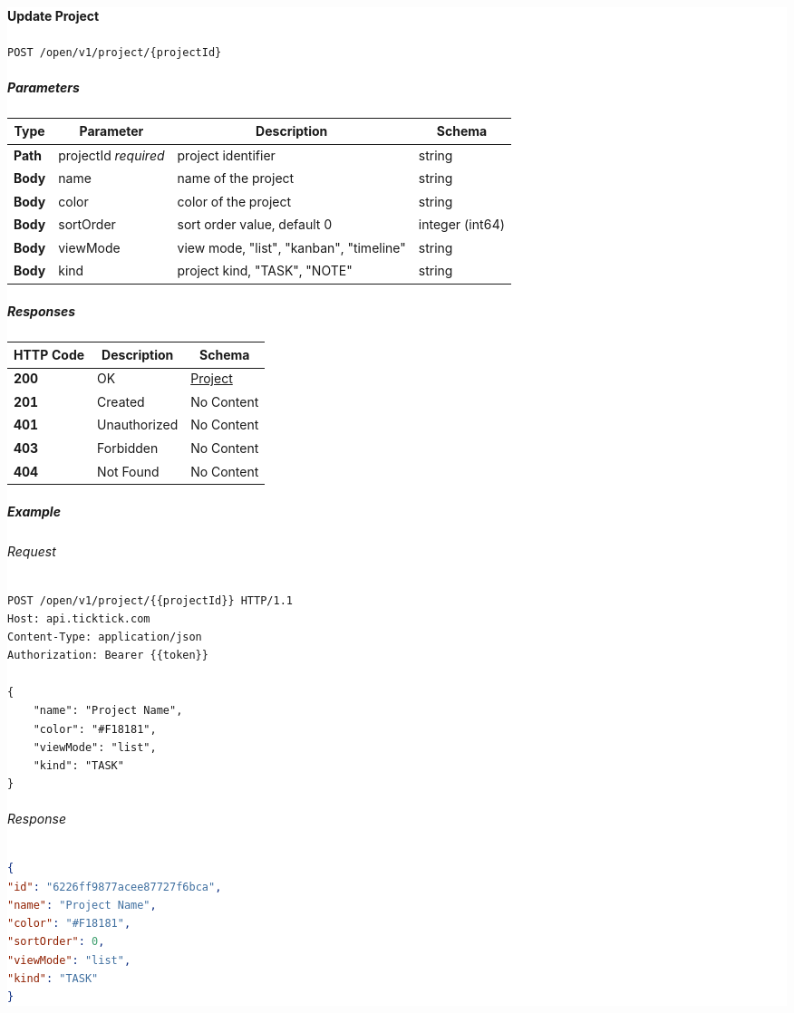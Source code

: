 #### Update Project
```
POST /open/v1/project/{projectId}
```

##### Parameters
| **Type** | **Parameter**        | **Description**                         | Schema          |
| -------- | -------------------- | --------------------------------------- | --------------- |
| **Path** | projectId *required* | project identifier                      | string          |
| **Body** | name                 | name of the project                     | string          |
| **Body** | color                | color of the project                    | string          |
| **Body** | sortOrder            | sort order value, default 0             | integer (int64) |
| **Body** | viewMode             | view mode, "list", "kanban", "timeline" | string          |
| **Body** | kind                 | project kind, "TASK", "NOTE"            | string          |

##### Responses
|HTTP Code|Description|Schema|
|---|---|---|
|**200**|OK|[Project](openapi.md#Definitions#Project)|
|**201**|Created|No Content|
|**401**|Unauthorized|No Content|
|**403**|Forbidden|No Content|
|**404**|Not Found|No Content|

##### Example
###### Request
```http
POST /open/v1/project/{{projectId}} HTTP/1.1
Host: api.ticktick.com
Content-Type: application/json
Authorization: Bearer {{token}}

{
    "name": "Project Name",
    "color": "#F18181",
    "viewMode": "list",
    "kind": "TASK"
}
```

###### Response
```json
{
"id": "6226ff9877acee87727f6bca",
"name": "Project Name",
"color": "#F18181",
"sortOrder": 0,
"viewMode": "list",
"kind": "TASK"
}
```
